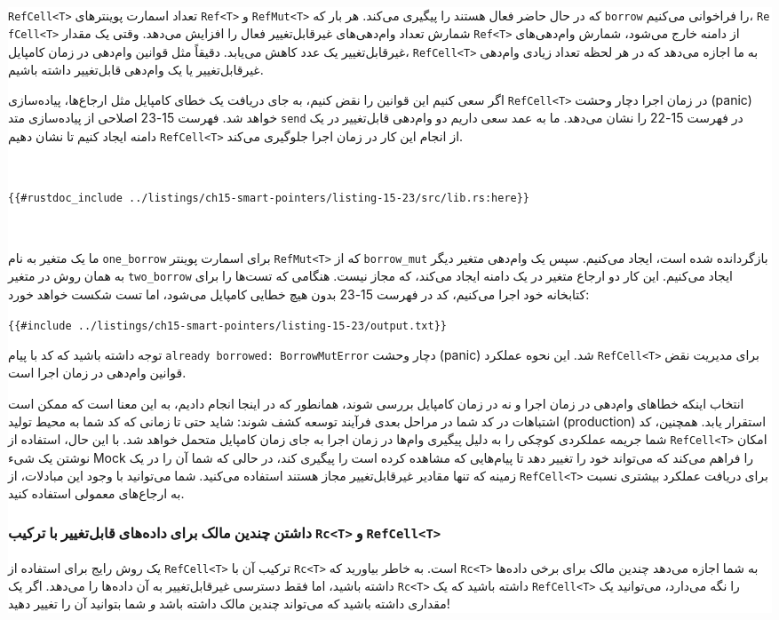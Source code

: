 `RefCell<T>` تعداد اسمارت پوینترهای `Ref<T>` و `RefMut<T>` که در حال حاضر فعال هستند 
را پیگیری می‌کند. هر بار که `borrow` را فراخوانی می‌کنیم، `RefCell<T>` شمارش تعداد 
وام‌دهی‌های غیرقابل‌تغییر فعال را افزایش می‌دهد. وقتی یک مقدار `Ref<T>` از دامنه 
خارج می‌شود، شمارش وام‌دهی‌های غیرقابل‌تغییر یک عدد کاهش می‌یابد. دقیقاً مثل قوانین 
وام‌دهی در زمان کامپایل، `RefCell<T>` به ما اجازه می‌دهد که در هر لحظه تعداد زیادی 
وام‌دهی غیرقابل‌تغییر یا یک وام‌دهی قابل‌تغییر داشته باشیم.

اگر سعی کنیم این قوانین را نقض کنیم، به جای دریافت یک خطای کامپایل مثل ارجاع‌ها، 
پیاده‌سازی `RefCell<T>` در زمان اجرا دچار وحشت (panic) خواهد شد. فهرست 15-23 
اصلاحی از پیاده‌سازی متد `send` در فهرست 15-22 را نشان می‌دهد. ما به عمد سعی داریم 
دو وام‌دهی قابل‌تغییر در یک دامنه ایجاد کنیم تا نشان دهیم `RefCell<T>` از انجام 
این کار در زمان اجرا جلوگیری می‌کند.

<Listing number="15-23" file-name="src/lib.rs" caption="ایجاد دو ارجاع متغیر در یک دامنه برای دیدن اینکه `RefCell<T>` وحشت خواهد کرد">

```rust,ignore,panics
{{#rustdoc_include ../listings/ch15-smart-pointers/listing-15-23/src/lib.rs:here}}
```

</Listing>

ما یک متغیر به نام `one_borrow` برای اسمارت پوینتر `RefMut<T>` که از `borrow_mut` 
بازگردانده شده است، ایجاد می‌کنیم. سپس یک وام‌دهی متغیر دیگر به همان روش در 
متغیر `two_borrow` ایجاد می‌کنیم. این کار دو ارجاع متغیر در یک دامنه ایجاد می‌کند، 
که مجاز نیست. هنگامی که تست‌ها را برای کتابخانه خود اجرا می‌کنیم، کد در فهرست 
15-23 بدون هیچ خطایی کامپایل می‌شود، اما تست شکست خواهد خورد:

```console
{{#include ../listings/ch15-smart-pointers/listing-15-23/output.txt}}
```

توجه داشته باشید که کد با پیام `already borrowed: BorrowMutError` دچار وحشت 
(panic) شد. این نحوه عملکرد `RefCell<T>` برای مدیریت نقض قوانین وام‌دهی در زمان 
اجرا است.

انتخاب اینکه خطاهای وام‌دهی در زمان اجرا و نه در زمان کامپایل بررسی شوند، همانطور 
که در اینجا انجام دادیم، به این معنا است که ممکن است اشتباهات در کد شما در مراحل 
بعدی فرآیند توسعه کشف شوند: شاید حتی تا زمانی که کد شما به محیط تولید 
(production) استقرار یابد. همچنین، کد شما جریمه عملکردی کوچکی را به دلیل پیگیری 
وام‌ها در زمان اجرا به جای زمان کامپایل متحمل خواهد شد. با این حال، استفاده از 
`RefCell<T>` امکان نوشتن یک شیء Mock را فراهم می‌کند که می‌تواند خود را تغییر 
دهد تا پیام‌هایی که مشاهده کرده است را پیگیری کند، در حالی که شما آن را در یک 
زمینه که تنها مقادیر غیرقابل‌تغییر مجاز هستند استفاده می‌کنید. شما می‌توانید 
با وجود این مبادلات، از `RefCell<T>` برای دریافت عملکرد بیشتری نسبت به 
ارجاع‌های معمولی استفاده کنید.

### داشتن چندین مالک برای داده‌های قابل‌تغییر با ترکیب `Rc<T>` و `RefCell<T>`

یک روش رایج برای استفاده از `RefCell<T>` ترکیب آن با `Rc<T>` است. به خاطر 
بیاورید که `Rc<T>` به شما اجازه می‌دهد چندین مالک برای برخی داده‌ها داشته 
باشید، اما فقط دسترسی غیرقابل‌تغییر به آن داده‌ها را می‌دهد. اگر یک `Rc<T>` 
داشته باشید که یک `RefCell<T>` را نگه می‌دارد، می‌توانید یک مقداری داشته باشید 
که می‌تواند چندین مالک داشته باشد _و_ شما بتوانید آن را تغییر دهید!
